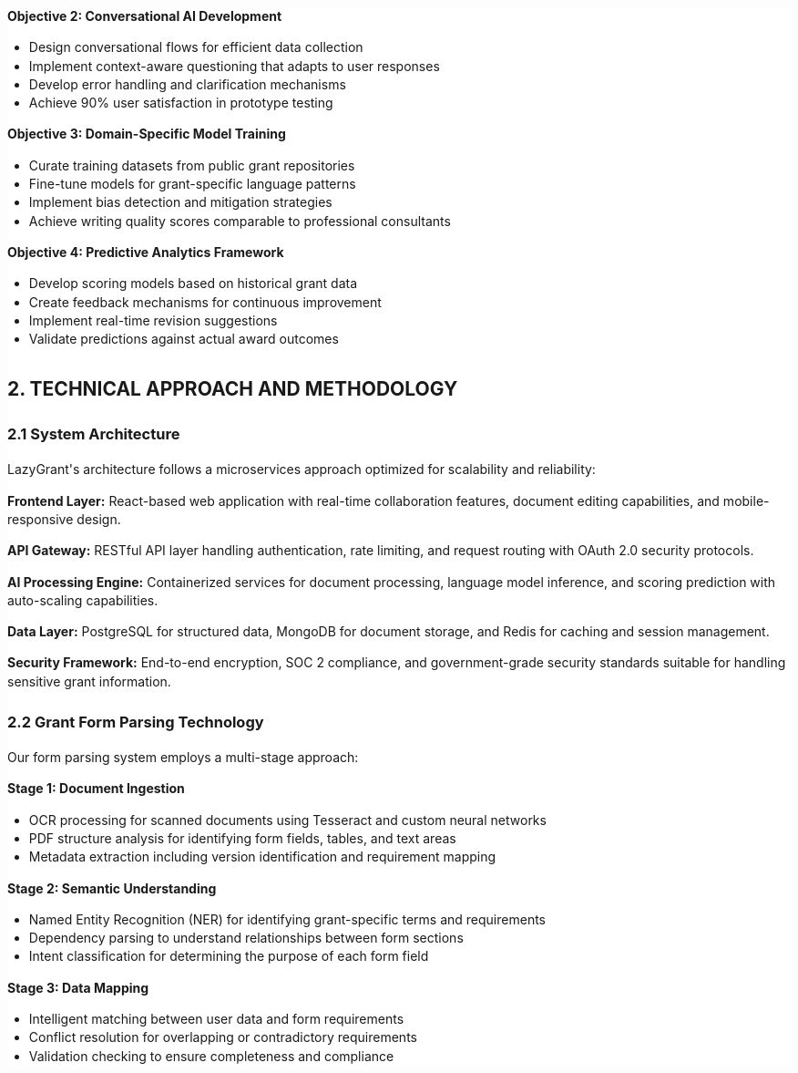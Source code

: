 **Objective 2: Conversational AI Development**
- Design conversational flows for efficient data collection
- Implement context-aware questioning that adapts to user responses
- Develop error handling and clarification mechanisms
- Achieve 90% user satisfaction in prototype testing

**Objective 3: Domain-Specific Model Training**
- Curate training datasets from public grant repositories
- Fine-tune models for grant-specific language patterns
- Implement bias detection and mitigation strategies
- Achieve writing quality scores comparable to professional consultants

**Objective 4: Predictive Analytics Framework**
- Develop scoring models based on historical grant data
- Create feedback mechanisms for continuous improvement
- Implement real-time revision suggestions
- Validate predictions against actual award outcomes

## 2. TECHNICAL APPROACH AND METHODOLOGY

### 2.1 System Architecture

LazyGrant's architecture follows a microservices approach optimized for scalability and reliability:

**Frontend Layer:** React-based web application with real-time collaboration features, document editing capabilities, and mobile-responsive design.

**API Gateway:** RESTful API layer handling authentication, rate limiting, and request routing with OAuth 2.0 security protocols.

**AI Processing Engine:** Containerized services for document processing, language model inference, and scoring prediction with auto-scaling capabilities.

**Data Layer:** PostgreSQL for structured data, MongoDB for document storage, and Redis for caching and session management.

**Security Framework:** End-to-end encryption, SOC 2 compliance, and government-grade security standards suitable for handling sensitive grant information.

### 2.2 Grant Form Parsing Technology

Our form parsing system employs a multi-stage approach:

**Stage 1: Document Ingestion**
- OCR processing for scanned documents using Tesseract and custom neural networks
- PDF structure analysis for identifying form fields, tables, and text areas
- Metadata extraction including version identification and requirement mapping

**Stage 2: Semantic Understanding**
- Named Entity Recognition (NER) for identifying grant-specific terms and requirements
- Dependency parsing to understand relationships between form sections
- Intent classification for determining the purpose of each form field

**Stage 3: Data Mapping**
- Intelligent matching between user data and form requirements
- Conflict resolution for overlapping or contradictory requirements
- Validation checking to ensure completeness and compliance

